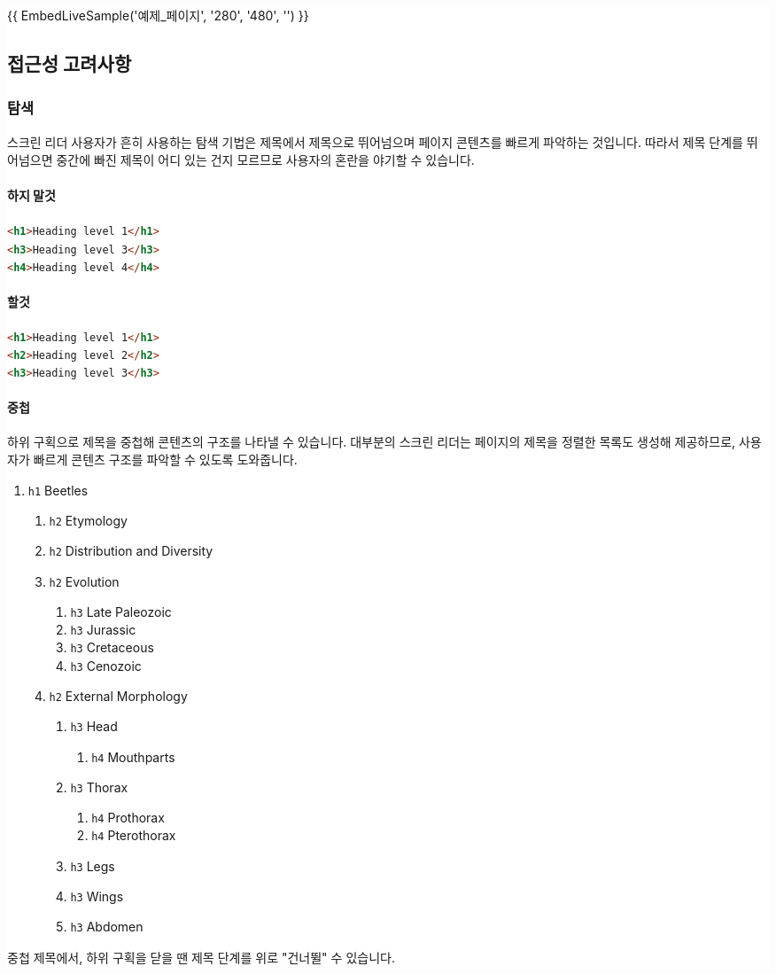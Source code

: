 {{ EmbedLiveSample('예제_페이지', '280', '480', '') }}

## 접근성 고려사항

### 탐색

스크린 리더 사용자가 흔히 사용하는 탐색 기법은 제목에서 제목으로 뛰어넘으며 페이지 콘텐츠를 빠르게 파악하는 것입니다. 따라서 제목 단계를 뛰어넘으면 중간에 빠진 제목이 어디 있는 건지 모르므로 사용자의 혼란을 야기할 수 있습니다.

#### 하지 말것

```html example-bad
<h1>Heading level 1</h1>
<h3>Heading level 3</h3>
<h4>Heading level 4</h4>
```

#### 할것

```html example-good
<h1>Heading level 1</h1>
<h2>Heading level 2</h2>
<h3>Heading level 3</h3>
```

#### 중첩

하위 구획으로 제목을 중첩해 콘텐츠의 구조를 나타낼 수 있습니다. 대부분의 스크린 리더는 페이지의 제목을 정렬한 목록도 생성해 제공하므로, 사용자가 빠르게 콘텐츠 구조를 파악할 수 있도록 도와줍니다.

1. `h1` Beetles

    1. `h2` Etymology
    2. `h2` Distribution and Diversity
    3. `h2` Evolution

        1. `h3` Late Paleozoic
        2. `h3` Jurassic
        3. `h3` Cretaceous
        4. `h3` Cenozoic

    4. `h2` External Morphology

        1. `h3` Head

            1. `h4` Mouthparts

        2. `h3` Thorax

            1. `h4` Prothorax
            2. `h4` Pterothorax

        3. `h3` Legs
        4. `h3` Wings
        5. `h3` Abdomen

중첩 제목에서, 하위 구획을 닫을 땐 제목 단계를 위로 "건너뛸" 수 있습니다.
